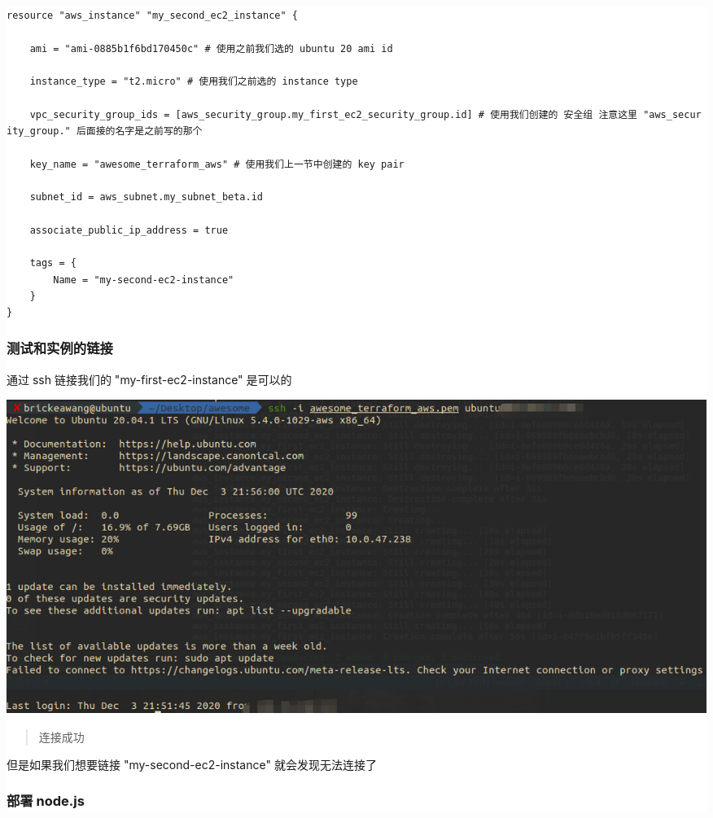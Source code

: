 ```t
resource "aws_instance" "my_second_ec2_instance" {

    ami = "ami-0885b1f6bd170450c" # 使用之前我们选的 ubuntu 20 ami id

    instance_type = "t2.micro" # 使用我们之前选的 instance type

    vpc_security_group_ids = [aws_security_group.my_first_ec2_security_group.id] # 使用我们创建的 安全组 注意这里 "aws_security_group." 后面接的名字是之前写的那个

    key_name = "awesome_terraform_aws" # 使用我们上一节中创建的 key pair

    subnet_id = aws_subnet.my_subnet_beta.id

    associate_public_ip_address = true

    tags = {
        Name = "my-second-ec2-instance"
    }
}
```

### 测试和实例的链接

通过 ssh 链接我们的 "my-first-ec2-instance" 是可以的

![](res/testconnection.png)

> 连接成功

但是如果我们想要链接 "my-second-ec2-instance" 就会发现无法连接了

### 部署 node.js
